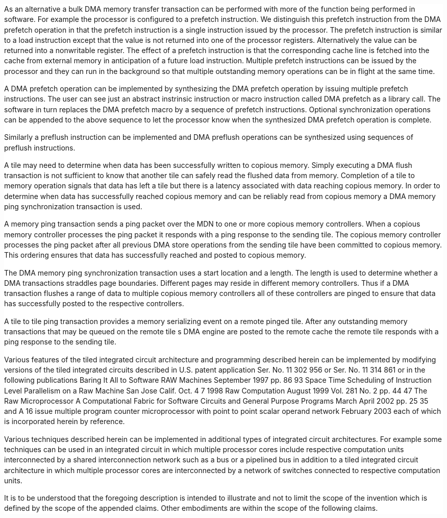 As an alternative a bulk DMA memory transfer transaction can be performed with more of the function being performed in software. For example the processor is configured to a prefetch instruction. We distinguish this prefetch instruction from the DMA prefetch operation in that the prefetch instruction is a single instruction issued by the processor. The prefetch instruction is similar to a load instruction except that the value is not returned into one of the processor registers. Alternatively the value can be returned into a nonwritable register. The effect of a prefetch instruction is that the corresponding cache line is fetched into the cache from external memory in anticipation of a future load instruction. Multiple prefetch instructions can be issued by the processor and they can run in the background so that multiple outstanding memory operations can be in flight at the same time.

A DMA prefetch operation can be implemented by synthesizing the DMA prefetch operation by issuing multiple prefetch instructions. The user can see just an abstract instrinsic instruction or macro instruction called DMA prefetch as a library call. The software in turn replaces the DMA prefetch macro by a sequence of prefetch instructions. Optional synchronization operations can be appended to the above sequence to let the processor know when the synthesized DMA prefetch operation is complete.

Similarly a preflush instruction can be implemented and DMA preflush operations can be synthesized using sequences of preflush instructions.

A tile may need to determine when data has been successfully written to copious memory. Simply executing a DMA flush transaction is not sufficient to know that another tile can safely read the flushed data from memory. Completion of a tile to memory operation signals that data has left a tile but there is a latency associated with data reaching copious memory. In order to determine when data has successfully reached copious memory and can be reliably read from copious memory a DMA memory ping synchronization transaction is used.

A memory ping transaction sends a ping packet over the MDN to one or more copious memory controllers. When a copious memory controller processes the ping packet it responds with a ping response to the sending tile. The copious memory controller processes the ping packet after all previous DMA store operations from the sending tile have been committed to copious memory. This ordering ensures that data has successfully reached and posted to copious memory.

The DMA memory ping synchronization transaction uses a start location and a length. The length is used to determine whether a DMA transactions straddles page boundaries. Different pages may reside in different memory controllers. Thus if a DMA transaction flushes a range of data to multiple copious memory controllers all of these controllers are pinged to ensure that data has successfully posted to the respective controllers.

A tile to tile ping transaction provides a memory serializing event on a remote pinged tile. After any outstanding memory transactions that may be queued on the remote tile s DMA engine are posted to the remote cache the remote tile responds with a ping response to the sending tile.

Various features of the tiled integrated circuit architecture and programming described herein can be implemented by modifying versions of the tiled integrated circuits described in U.S. patent application Ser. No. 11 302 956 or Ser. No. 11 314 861 or in the following publications Baring It All to Software RAW Machines September 1997 pp. 86 93 Space Time Scheduling of Instruction Level Parallelism on a Raw Machine San Jose Calif. Oct. 4 7 1998 Raw Computation August 1999 Vol. 281 No. 2 pp. 44 47 The Raw Microprocessor A Computational Fabric for Software Circuits and General Purpose Programs March April 2002 pp. 25 35 and A 16 issue multiple program counter microprocessor with point to point scalar operand network February 2003 each of which is incorporated herein by reference.

Various techniques described herein can be implemented in additional types of integrated circuit architectures. For example some techniques can be used in an integrated circuit in which multiple processor cores include respective computation units interconnected by a shared interconnection network such as a bus or a pipelined bus in addition to a tiled integrated circuit architecture in which multiple processor cores are interconnected by a network of switches connected to respective computation units.

It is to be understood that the foregoing description is intended to illustrate and not to limit the scope of the invention which is defined by the scope of the appended claims. Other embodiments are within the scope of the following claims.

